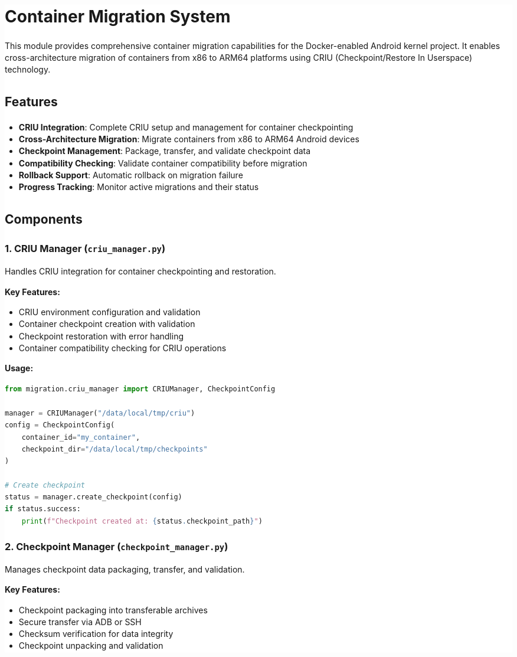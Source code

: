 # Container Migration System

This module provides comprehensive container migration capabilities for the Docker-enabled Android kernel project. It enables cross-architecture migration of containers from x86 to ARM64 platforms using CRIU (Checkpoint/Restore In Userspace) technology.

## Features

- **CRIU Integration**: Complete CRIU setup and management for container checkpointing
- **Cross-Architecture Migration**: Migrate containers from x86 to ARM64 Android devices
- **Checkpoint Management**: Package, transfer, and validate checkpoint data
- **Compatibility Checking**: Validate container compatibility before migration
- **Rollback Support**: Automatic rollback on migration failure
- **Progress Tracking**: Monitor active migrations and their status

## Components

### 1. CRIU Manager (`criu_manager.py`)

Handles CRIU integration for container checkpointing and restoration.

**Key Features:**
- CRIU environment configuration and validation
- Container checkpoint creation with validation
- Checkpoint restoration with error handling
- Container compatibility checking for CRIU operations

**Usage:**
```python
from migration.criu_manager import CRIUManager, CheckpointConfig

manager = CRIUManager("/data/local/tmp/criu")
config = CheckpointConfig(
    container_id="my_container",
    checkpoint_dir="/data/local/tmp/checkpoints"
)

# Create checkpoint
status = manager.create_checkpoint(config)
if status.success:
    print(f"Checkpoint created at: {status.checkpoint_path}")
```

### 2. Checkpoint Manager (`checkpoint_manager.py`)

Manages checkpoint data packaging, transfer, and validation.

**Key Features:**
- Checkpoint packaging into transferable archives
- Secure transfer via ADB or SSH
- Checksum verification for data integrity
- Checkpoint unpacking and validation
